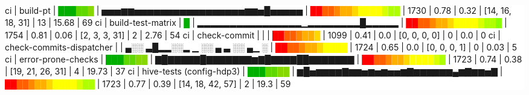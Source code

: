  ci                   | build-pt                                                      | <span style="color: #00af00">█</span><span style="color: #00af00">█</span><span style="color: #00af00">█</span><span style="color: #5fd700">█</span><span style="color: #5fd700">█</span><span style="color: #87d700">█</span>               | ▅▅▅▆▆▅▅▅▅▅▅▅▅▅▅▅▅▅▅▅▅▅▆▆▅█▅▅▅▅▅ | <span style="color: #ff0000">█</span><span style="color: #ff0000">█</span><span style="color: #ff5f00">█</span><span style="color: #ff5f00">█</span><span style="color: #ff8700">█</span><span style="color: #ffaf00">█</span><span style="color: #ffaf00">█</span><span style="color: #ffd700">█</span><span style="color: #ffff00">█</span><span style="color: #ffff00">█</span><span style="color: #ffff00">█</span><span style="color: #ffff00">█</span><span style="color: #d7ff00">█</span><span style="color: #afff00">█</span><span style="color: #afff00">█</span>      |        1730 |          0.78 |           0.32 | [14, 16, 18, 31]           |          13 |       15.68 |          69 
 ci                   | build-test-matrix                                             | <span style="color: #00af00">█</span>                    | ▂▂▂▂▂▂▂▂▂▂▂▂▂▂▂▂▁▂▂▂▂▂▂▂▂█▂▂▂▂▂ | <span style="color: #ff0000">█</span><span style="color: #ff0000">█</span><span style="color: #ff5f00">█</span><span style="color: #ff5f00">█</span><span style="color: #ff8700">█</span><span style="color: #ffaf00">█</span><span style="color: #ffaf00">█</span><span style="color: #ffd700">█</span><span style="color: #ffff00">█</span><span style="color: #ffff00">█</span><span style="color: #ffff00">█</span><span style="color: #ffff00">█</span><span style="color: #d7ff00">█</span><span style="color: #afff00">█</span><span style="color: #afff00">█</span><span style="color: #87ff00">█</span>     |        1754 |          0.81 |           0.06 | [2, 3, 3, 31]              |           2 |        2.76 |          54 
 ci                   | check-commit                                                  |                      |                                 | <span style="color: #ff0000">█</span><span style="color: #ff0000">█</span><span style="color: #ff5f00">█</span><span style="color: #ff5f00">█</span><span style="color: #ff8700">█</span><span style="color: #ffaf00">█</span><span style="color: #ffaf00">█</span><span style="color: #ffd700">█</span>             |        1099 |          0.41 |            0.0 | [0, 0, 0, 0]               |           0 |         0.0 |           0 
 ci                   | check-commits-dispatcher                                      |                      |  ▄░░ ▃█▂▂░░▂ ▁  ░░ ▄ ▃ ░░ ▄▁  ░ | <span style="color: #ff0000">█</span><span style="color: #ff0000">█</span><span style="color: #ff5f00">█</span><span style="color: #ff5f00">█</span><span style="color: #ff8700">█</span><span style="color: #ffaf00">█</span><span style="color: #ffaf00">█</span><span style="color: #ffd700">█</span><span style="color: #ffff00">█</span><span style="color: #ffff00">█</span><span style="color: #ffff00">█</span><span style="color: #ffff00">█</span>         |        1724 |          0.65 |            0.0 | [0, 0, 0, 1]               |           0 |        0.03 |           5 
 ci                   | error-prone-checks                                            | <span style="color: #00af00">█</span><span style="color: #00af00">█</span><span style="color: #00af00">█</span><span style="color: #5fd700">█</span><span style="color: #5fd700">█</span><span style="color: #87d700">█</span><span style="color: #87d700">█</span>              | ▇█▇▇▇▇▇█▇▇▇▇▇▇▇▆▇█▇▇▇▇██▇▇▇▇▇▇▇ | <span style="color: #ff0000">█</span><span style="color: #ff0000">█</span><span style="color: #ff5f00">█</span><span style="color: #ff5f00">█</span><span style="color: #ff8700">█</span><span style="color: #ffaf00">█</span><span style="color: #ffaf00">█</span><span style="color: #ffd700">█</span><span style="color: #ffff00">█</span><span style="color: #ffff00">█</span><span style="color: #ffff00">█</span><span style="color: #ffff00">█</span><span style="color: #d7ff00">█</span><span style="color: #afff00">█</span>       |        1723 |          0.74 |           0.38 | [19, 21, 26, 31]           |           4 |       19.73 |          37 
 ci                   | hive-tests (config-hdp3)                                      | <span style="color: #00af00">█</span><span style="color: #00af00">█</span><span style="color: #00af00">█</span><span style="color: #5fd700">█</span><span style="color: #5fd700">█</span><span style="color: #87d700">█</span><span style="color: #87d700">█</span>              | ▆█▅▆▆▆▆▇▆▆▅▆▅▆▅▅▆▇▆▆▆▆▆▆▄▆▇▆▆▅▇ | <span style="color: #ff0000">█</span><span style="color: #ff0000">█</span><span style="color: #ff5f00">█</span><span style="color: #ff5f00">█</span><span style="color: #ff8700">█</span><span style="color: #ffaf00">█</span><span style="color: #ffaf00">█</span><span style="color: #ffd700">█</span><span style="color: #ffff00">█</span><span style="color: #ffff00">█</span><span style="color: #ffff00">█</span><span style="color: #ffff00">█</span><span style="color: #d7ff00">█</span><span style="color: #afff00">█</span><span style="color: #afff00">█</span>      |        1723 |          0.77 |           0.39 | [14, 18, 42, 57]           |           2 |        19.3 |          59 
